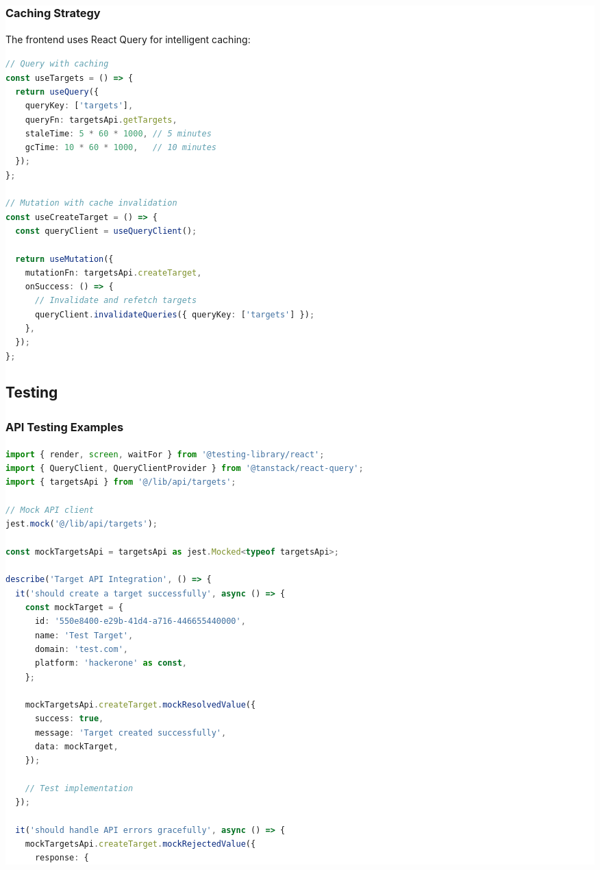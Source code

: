 ### Caching Strategy

The frontend uses React Query for intelligent caching:

```typescript
// Query with caching
const useTargets = () => {
  return useQuery({
    queryKey: ['targets'],
    queryFn: targetsApi.getTargets,
    staleTime: 5 * 60 * 1000, // 5 minutes
    gcTime: 10 * 60 * 1000,   // 10 minutes
  });
};

// Mutation with cache invalidation
const useCreateTarget = () => {
  const queryClient = useQueryClient();
  
  return useMutation({
    mutationFn: targetsApi.createTarget,
    onSuccess: () => {
      // Invalidate and refetch targets
      queryClient.invalidateQueries({ queryKey: ['targets'] });
    },
  });
};
```

## Testing

### API Testing Examples

```typescript
import { render, screen, waitFor } from '@testing-library/react';
import { QueryClient, QueryClientProvider } from '@tanstack/react-query';
import { targetsApi } from '@/lib/api/targets';

// Mock API client
jest.mock('@/lib/api/targets');

const mockTargetsApi = targetsApi as jest.Mocked<typeof targetsApi>;

describe('Target API Integration', () => {
  it('should create a target successfully', async () => {
    const mockTarget = {
      id: '550e8400-e29b-41d4-a716-446655440000',
      name: 'Test Target',
      domain: 'test.com',
      platform: 'hackerone' as const,
    };

    mockTargetsApi.createTarget.mockResolvedValue({
      success: true,
      message: 'Target created successfully',
      data: mockTarget,
    });

    // Test implementation
  });

  it('should handle API errors gracefully', async () => {
    mockTargetsApi.createTarget.mockRejectedValue({
      response: {
```